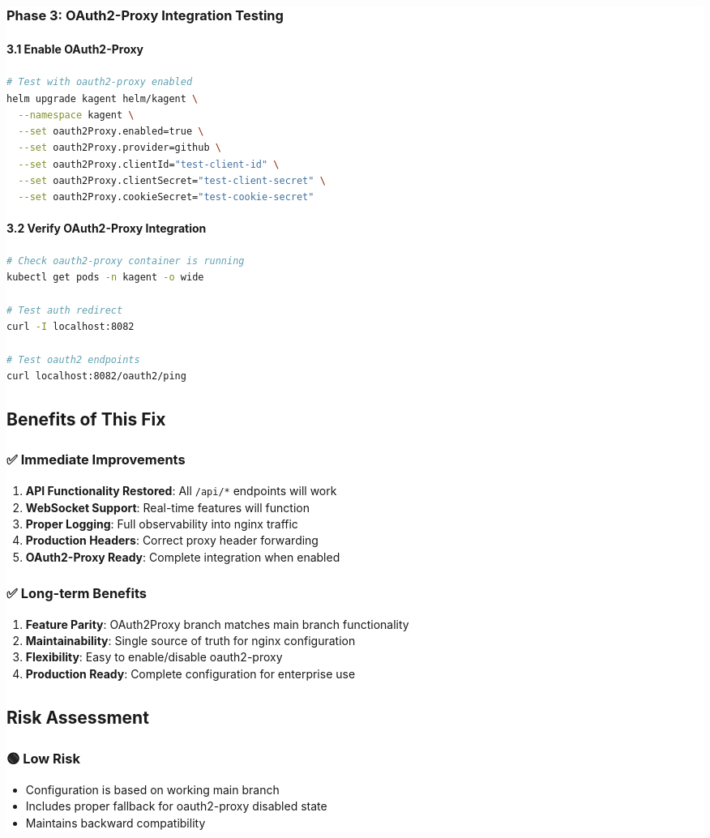 ```bash
```

### Phase 3: OAuth2-Proxy Integration Testing

#### 3.1 Enable OAuth2-Proxy
```bash
# Test with oauth2-proxy enabled
helm upgrade kagent helm/kagent \
  --namespace kagent \
  --set oauth2Proxy.enabled=true \
  --set oauth2Proxy.provider=github \
  --set oauth2Proxy.clientId="test-client-id" \
  --set oauth2Proxy.clientSecret="test-client-secret" \
  --set oauth2Proxy.cookieSecret="test-cookie-secret"
```

#### 3.2 Verify OAuth2-Proxy Integration
```bash
# Check oauth2-proxy container is running
kubectl get pods -n kagent -o wide

# Test auth redirect
curl -I localhost:8082

# Test oauth2 endpoints
curl localhost:8082/oauth2/ping
```

## Benefits of This Fix

### ✅ **Immediate Improvements**
1. **API Functionality Restored**: All `/api/*` endpoints will work
2. **WebSocket Support**: Real-time features will function
3. **Proper Logging**: Full observability into nginx traffic
4. **Production Headers**: Correct proxy header forwarding
5. **OAuth2-Proxy Ready**: Complete integration when enabled

### ✅ **Long-term Benefits**
1. **Feature Parity**: OAuth2Proxy branch matches main branch functionality
2. **Maintainability**: Single source of truth for nginx configuration
3. **Flexibility**: Easy to enable/disable oauth2-proxy
4. **Production Ready**: Complete configuration for enterprise use

## Risk Assessment

### 🟢 **Low Risk**
- Configuration is based on working main branch
- Includes proper fallback for oauth2-proxy disabled state
- Maintains backward compatibility
